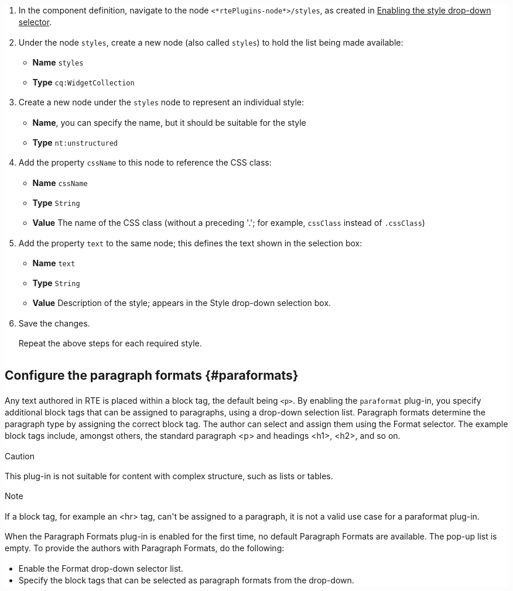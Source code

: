 1. In the component definition, navigate to the node `<*rtePlugins-node*>/styles`, as created in [Enabling the style drop-down selector](#styleselectorlist).
1. Under the node `styles`, create a new node (also called `styles`) to hold the list being made available:

    * **Name** `styles`
    
    * **Type** `cq:WidgetCollection`

1. Create a new node under the `styles` node to represent an individual style:

    * **Name**, you can specify the name, but it should be suitable for the style  
    
    * **Type** `nt:unstructured`

1. Add the property `cssName` to this node to reference the CSS class:

    * **Name** `cssName`
    
    * **Type** `String`  
    
    * **Value** The name of the CSS class (without a preceding '.'; for example, `cssClass` instead of `.cssClass`)

1. Add the property `text` to the same node; this defines the text shown in the selection box:

    * **Name** `text`
    
    * **Type** `String`
    
    * **Value** Description of the style; appears in the Style drop-down selection box.

1. Save the changes.

   Repeat the above steps for each required style.

## Configure the paragraph formats {#paraformats}

Any text authored in RTE is placed within a block tag, the default being `<p>`. By enabling the `paraformat` plug-in, you specify additional block tags that can be assigned to paragraphs, using a drop-down selection list. Paragraph formats determine the paragraph type by assigning the correct block tag. The author can select and assign them using the Format selector. The example block tags include, amongst others, the standard paragraph &lt;p&gt; and headings &lt;h1&gt;, &lt;h2&gt;, and so on.

>[!CAUTION]
>
>This plug-in is not suitable for content with complex structure, such as lists or tables.

>[!NOTE]
>
>If a block tag, for example an &lt;hr&gt; tag, can't be assigned to a paragraph, it is not a valid use case for a paraformat plug-in.

When the Paragraph Formats plug-in is enabled for the first time, no default Paragraph Formats are available. The pop-up list is empty. To provide the authors with Paragraph Formats, do the following:

* Enable the Format drop-down selector list.  
* Specify the block tags that can be selected as paragraph formats from the drop-down.
